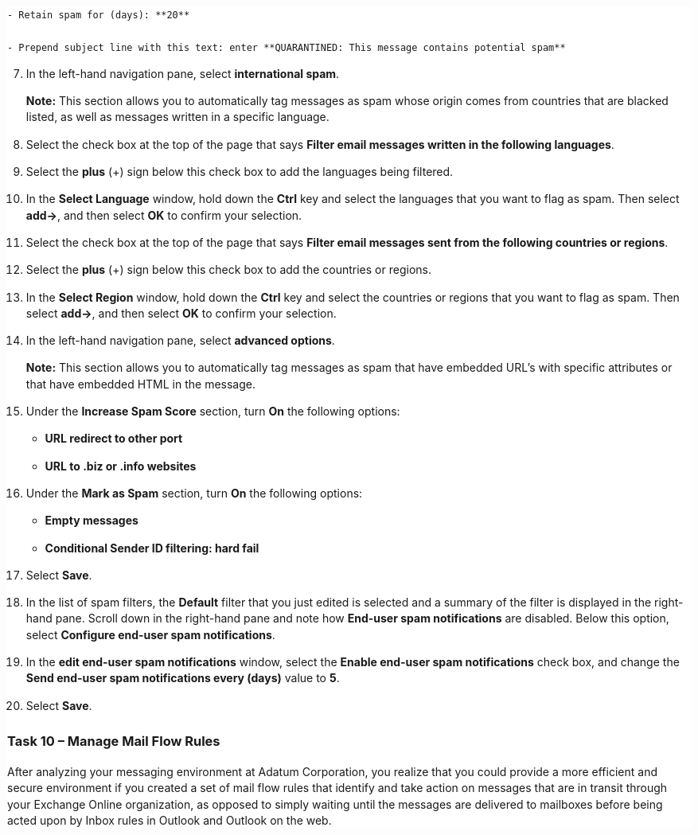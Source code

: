 	- Retain spam for (days): **20**

	- Prepend subject line with this text: enter **QUARANTINED: This message contains potential spam**

7. In the left-hand navigation pane, select **international spam**.  <br/>

	‎**Note:** This section allows you to automatically tag messages as spam whose origin comes from countries that are blacked listed, as well as messages written in a specific language.

8. Select the check box at the top of the page that says **Filter email messages written in the following languages**.

9. Select the **plus** (+) sign below this check box to add the languages being filtered. 

10. In the **Select Language** window, hold down the **Ctrl** key and select the languages that you want to flag as spam. Then select **add-&gt;**, and then select **OK** to confirm your selection.

11. Select the check box at the top of the page that says **Filter email messages sent from the following countries or regions**.

12. Select the **plus** (+) sign below this check box to add the countries or regions.

13. In the **Select Region** window, hold down the **Ctrl** key and select the countries or regions that you want to flag as spam. Then select **add-&gt;**, and then select **OK** to confirm your selection.

14. In the left-hand navigation pane, select **advanced options**.  <br/>

	‎**Note:** This section allows you to automatically tag messages as spam that have embedded URL’s with specific attributes or that have embedded HTML in the message.

15. Under the **Increase Spam Score** section, turn **On** the following options:

	- **URL redirect to other port**

	- **URL to .biz or .info websites**

16. Under the **Mark as Spam** section, turn **On** the following options:

	- **Empty messages**

	- **Conditional Sender ID filtering: hard fail**

17. Select **Save**.

18. In the list of spam filters, the **Default** filter that you just edited is selected and a summary of the filter is displayed in the right-hand pane. Scroll down in the right-hand pane and note how **End-user spam notifications** are disabled. Below this option, select **Configure end-user spam notifications**.

19. In the **edit end-user spam notifications** window, select the **Enable end-user spam notifications** check box, and change the **Send end-user spam notifications every (days)** value to **5**.

20. Select **Save**.


### Task 10 – Manage Mail Flow Rules 

After analyzing your messaging environment at Adatum Corporation, you realize that you could provide a more efficient and secure environment if you created a set of mail flow rules that identify and take action on messages that are in transit through your Exchange Online organization, as opposed to simply waiting until the messages are delivered to mailboxes before being acted upon by Inbox rules in Outlook and Outlook on the web. 
